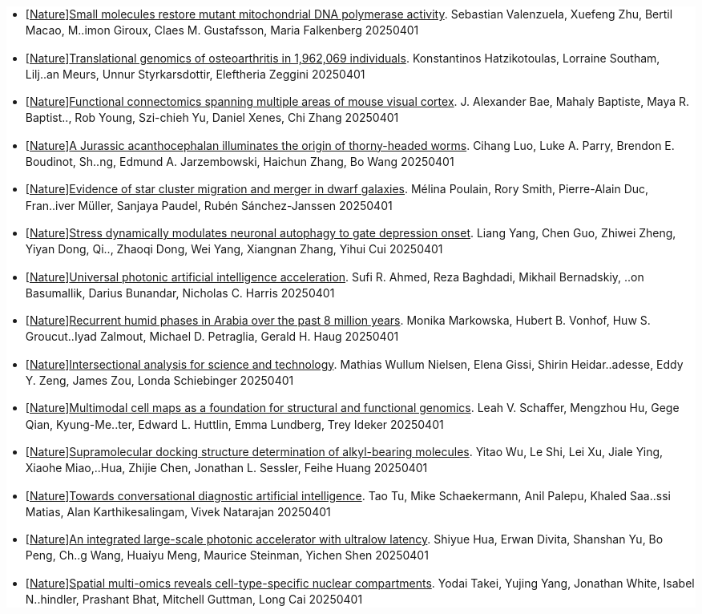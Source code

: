   - \[[Nature](http://feeds.nature.com/nature/rss/current)\][Small molecules restore mutant mitochondrial DNA polymerase activity](https://www.nature.com/articles/s41586-025-08856-9). Sebastian Valenzuela, Xuefeng Zhu, Bertil Macao, M..imon Giroux, Claes M. Gustafsson, Maria Falkenberg 	20250401

  - \[[Nature](http://feeds.nature.com/nature/rss/current)\][Translational genomics of osteoarthritis in 1,962,069 individuals](https://www.nature.com/articles/s41586-025-08771-z). Konstantinos Hatzikotoulas, Lorraine Southam, Lilj..an Meurs, Unnur Styrkarsdottir, Eleftheria Zeggini 	20250401

  - \[[Nature](http://feeds.nature.com/nature/rss/current)\][Functional connectomics spanning multiple areas of mouse visual cortex](https://www.nature.com/articles/s41586-025-08790-w). J. Alexander Bae, Mahaly Baptiste, Maya R. Baptist.., Rob Young, Szi-chieh Yu, Daniel Xenes, Chi Zhang 	20250401

  - \[[Nature](http://feeds.nature.com/nature/rss/current)\][A Jurassic acanthocephalan illuminates the origin of thorny-headed worms](https://www.nature.com/articles/s41586-025-08830-5). Cihang Luo, Luke A. Parry, Brendon E. Boudinot, Sh..ng, Edmund A. Jarzembowski, Haichun Zhang, Bo Wang 	20250401

  - \[[Nature](http://feeds.nature.com/nature/rss/current)\][Evidence of star cluster migration and merger in dwarf galaxies](https://www.nature.com/articles/s41586-025-08783-9). Mélina Poulain, Rory Smith, Pierre-Alain Duc, Fran..iver Müller, Sanjaya Paudel, Rubén Sánchez-Janssen 	20250401

  - \[[Nature](http://feeds.nature.com/nature/rss/current)\][Stress dynamically modulates neuronal autophagy to gate depression onset](https://www.nature.com/articles/s41586-025-08807-4). Liang Yang, Chen Guo, Zhiwei Zheng, Yiyan Dong, Qi.., Zhaoqi Dong, Wei Yang, Xiangnan Zhang, Yihui Cui 	20250401

  - \[[Nature](http://feeds.nature.com/nature/rss/current)\][Universal photonic artificial intelligence acceleration](https://www.nature.com/articles/s41586-025-08854-x). Sufi R. Ahmed, Reza Baghdadi, Mikhail Bernadskiy, ..on Basumallik, Darius Bunandar, Nicholas C. Harris 	20250401

  - \[[Nature](http://feeds.nature.com/nature/rss/current)\][Recurrent humid phases in Arabia over the past 8 million years](https://www.nature.com/articles/s41586-025-08859-6). Monika Markowska, Hubert B. Vonhof, Huw S. Groucut..Iyad Zalmout, Michael D. Petraglia, Gerald H. Haug 	20250401

  - \[[Nature](http://feeds.nature.com/nature/rss/current)\][Intersectional analysis for science and technology](https://www.nature.com/articles/s41586-025-08774-w). Mathias Wullum Nielsen, Elena Gissi, Shirin Heidar..adesse, Eddy Y. Zeng, James Zou, Londa Schiebinger 	20250401

  - \[[Nature](http://feeds.nature.com/nature/rss/current)\][Multimodal cell maps as a foundation for structural and functional genomics](https://www.nature.com/articles/s41586-025-08878-3). Leah V. Schaffer, Mengzhou Hu, Gege Qian, Kyung-Me..ter, Edward L. Huttlin, Emma Lundberg, Trey Ideker 	20250401

  - \[[Nature](http://feeds.nature.com/nature/rss/current)\][Supramolecular docking structure determination of alkyl-bearing molecules](https://www.nature.com/articles/s41586-025-08833-2). Yitao Wu, Le Shi, Lei Xu, Jiale Ying, Xiaohe Miao,..Hua, Zhijie Chen, Jonathan L. Sessler, Feihe Huang 	20250401

  - \[[Nature](http://feeds.nature.com/nature/rss/current)\][Towards conversational diagnostic artificial intelligence](https://www.nature.com/articles/s41586-025-08866-7). Tao Tu, Mike Schaekermann, Anil Palepu, Khaled Saa..ssi Matias, Alan Karthikesalingam, Vivek Natarajan 	20250401

  - \[[Nature](http://feeds.nature.com/nature/rss/current)\][An integrated large-scale photonic accelerator with ultralow latency](https://www.nature.com/articles/s41586-025-08786-6). Shiyue Hua, Erwan Divita, Shanshan Yu, Bo Peng, Ch..g Wang, Huaiyu Meng, Maurice Steinman, Yichen Shen 	20250401

  - \[[Nature](http://feeds.nature.com/nature/rss/current)\][Spatial multi-omics reveals cell-type-specific nuclear compartments](https://www.nature.com/articles/s41586-025-08838-x). Yodai Takei, Yujing Yang, Jonathan White, Isabel N..hindler, Prashant Bhat, Mitchell Guttman, Long Cai 	20250401
